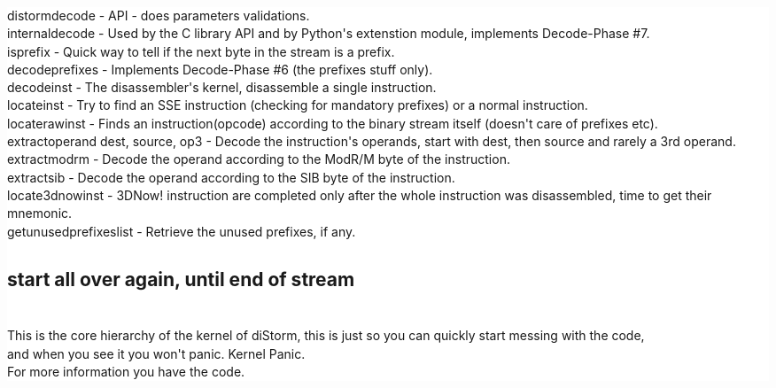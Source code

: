 distormdecode - API - does parameters validations.<br>
internaldecode - Used by the C library API and by Python's extenstion module, implements Decode-Phase #7.<br>
isprefix - Quick way to tell if the next byte in the stream is a prefix.<br>
decodeprefixes - Implements Decode-Phase #6 (the prefixes stuff only).<br>
decodeinst - The disassembler's kernel, disassemble a single instruction.<br>
locateinst - Try to find an SSE instruction (checking for mandatory prefixes) or a normal instruction.<br>
locaterawinst - Finds an instruction(opcode) according to the binary stream itself (doesn't care of prefixes etc).<br>
extractoperand dest, source, op3 - Decode the instruction's operands, start with dest, then source and rarely a 3rd operand.<br>
extractmodrm - Decode the operand according to the ModR/M byte of the instruction.<br>
extractsib - Decode the operand according to the SIB byte of the instruction.<br>
locate3dnowinst - 3DNow! instruction are completed only after the whole instruction was disassembled, time to get their mnemonic.<br>
getunusedprefixeslist - Retrieve the unused prefixes, if any.<br>
## start all over again, until end of stream<br>
<br>
This is the core hierarchy of the kernel of diStorm, this is just so you can quickly start messing with the code,<br>
and when you see it you won't panic. Kernel Panic.<br>
For more information you have the code.<br>
</pre>
